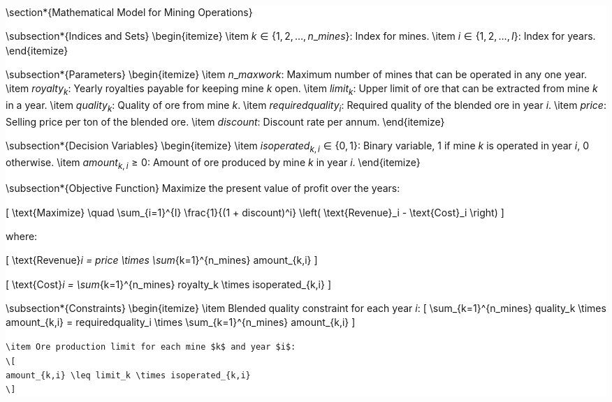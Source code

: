 \section*{Mathematical Model for Mining Operations}

\subsection*{Indices and Sets}
\begin{itemize}
    \item $k \in \{1, 2, \dots, n\_mines\}$: Index for mines.
    \item $i \in \{1, 2, \dots, I\}$: Index for years.
\end{itemize}

\subsection*{Parameters}
\begin{itemize}
    \item $n\_maxwork$: Maximum number of mines that can be operated in any one year.
    \item $royalty_k$: Yearly royalties payable for keeping mine $k$ open.
    \item $limit_k$: Upper limit of ore that can be extracted from mine $k$ in a year.
    \item $quality_k$: Quality of ore from mine $k$.
    \item $requiredquality_i$: Required quality of the blended ore in year $i$.
    \item $price$: Selling price per ton of the blended ore.
    \item $discount$: Discount rate per annum.
\end{itemize}

\subsection*{Decision Variables}
\begin{itemize}
    \item $isoperated_{k,i} \in \{0, 1\}$: Binary variable, 1 if mine $k$ is operated in year $i$, 0 otherwise.
    \item $amount_{k,i} \geq 0$: Amount of ore produced by mine $k$ in year $i$.
\end{itemize}

\subsection*{Objective Function}
Maximize the present value of profit over the years:

\[
\text{Maximize} \quad \sum_{i=1}^{I} \frac{1}{(1 + discount)^i} \left( \text{Revenue}_i - \text{Cost}_i \right)
\]

where:

\[
\text{Revenue}_i = price \times \sum_{k=1}^{n\_mines} amount_{k,i}
\]

\[
\text{Cost}_i = \sum_{k=1}^{n\_mines} royalty_k \times isoperated_{k,i}
\]

\subsection*{Constraints}
\begin{itemize}
    \item Blended quality constraint for each year $i$:
    \[
    \sum_{k=1}^{n\_mines} quality_k \times amount_{k,i} = requiredquality_i \times \sum_{k=1}^{n\_mines} amount_{k,i}
    \]

    \item Ore production limit for each mine $k$ and year $i$:
    \[
    amount_{k,i} \leq limit_k \times isoperated_{k,i}
    \]
